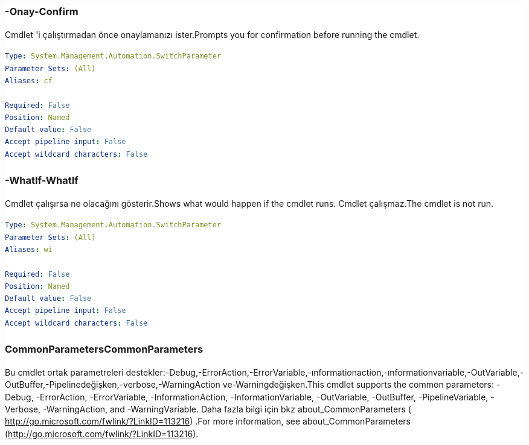 ### <span data-ttu-id="8c38a-133">-Onay</span><span class="sxs-lookup"><span data-stu-id="8c38a-133">-Confirm</span></span>
<span data-ttu-id="8c38a-134">Cmdlet 'i çalıştırmadan önce onaylamanızı ister.</span><span class="sxs-lookup"><span data-stu-id="8c38a-134">Prompts you for confirmation before running the cmdlet.</span></span>

```yaml
Type: System.Management.Automation.SwitchParameter
Parameter Sets: (All)
Aliases: cf

Required: False
Position: Named
Default value: False
Accept pipeline input: False
Accept wildcard characters: False
```

### <span data-ttu-id="8c38a-135">-WhatIf</span><span class="sxs-lookup"><span data-stu-id="8c38a-135">-WhatIf</span></span>
<span data-ttu-id="8c38a-136">Cmdlet çalışırsa ne olacağını gösterir.</span><span class="sxs-lookup"><span data-stu-id="8c38a-136">Shows what would happen if the cmdlet runs.</span></span>
<span data-ttu-id="8c38a-137">Cmdlet çalışmaz.</span><span class="sxs-lookup"><span data-stu-id="8c38a-137">The cmdlet is not run.</span></span>

```yaml
Type: System.Management.Automation.SwitchParameter
Parameter Sets: (All)
Aliases: wi

Required: False
Position: Named
Default value: False
Accept pipeline input: False
Accept wildcard characters: False
```

### <span data-ttu-id="8c38a-138">CommonParameters</span><span class="sxs-lookup"><span data-stu-id="8c38a-138">CommonParameters</span></span>
<span data-ttu-id="8c38a-139">Bu cmdlet ortak parametreleri destekler:-Debug,-ErrorAction,-ErrorVariable,-ınformationaction,-ınformationvariable,-OutVariable,-OutBuffer,-Pipelinedeğişken,-verbose,-WarningAction ve-Warningdeğişken.</span><span class="sxs-lookup"><span data-stu-id="8c38a-139">This cmdlet supports the common parameters: -Debug, -ErrorAction, -ErrorVariable, -InformationAction, -InformationVariable, -OutVariable, -OutBuffer, -PipelineVariable, -Verbose, -WarningAction, and -WarningVariable.</span></span> <span data-ttu-id="8c38a-140">Daha fazla bilgi için bkz about_CommonParameters ( http://go.microsoft.com/fwlink/?LinkID=113216) .</span><span class="sxs-lookup"><span data-stu-id="8c38a-140">For more information, see about_CommonParameters (http://go.microsoft.com/fwlink/?LinkID=113216).</span></span>
